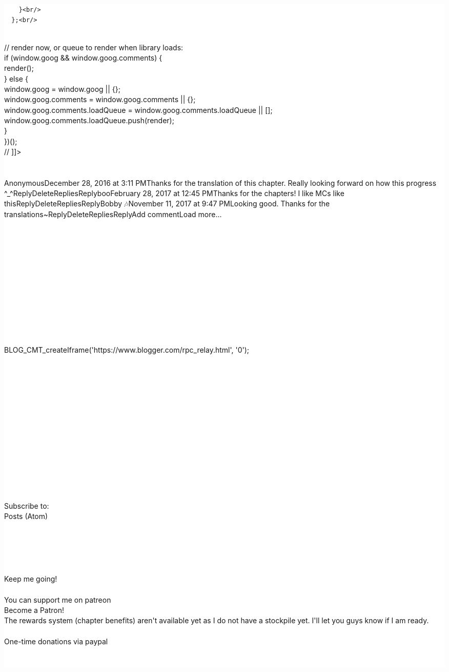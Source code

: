         }<br/>
      };<br/>
<br/>
      // render now, or queue to render when library loads:<br/>
      if (window.goog && window.goog.comments) {<br/>
        render();<br/>
      } else {<br/>
        window.goog = window.goog || {};<br/>
        window.goog.comments = window.goog.comments || {};<br/>
        window.goog.comments.loadQueue = window.goog.comments.loadQueue || [];<br/>
        window.goog.comments.loadQueue.push(render);<br/>
      }<br/>
    })();<br/>
// ]]><br/>
  <br/>
<br/>
AnonymousDecember 28, 2016 at 3:11 PMThanks for the translation of this chapter. Really looking forward on how this progress ^_^ReplyDeleteRepliesReplybooFebruary 28, 2017 at 12:45 PMThanks for the chapters! I like MCs like thisReplyDeleteRepliesReplyBobby 🎶November 11, 2017 at 9:47 PMLooking good. Thanks for the translations~ReplyDeleteRepliesReplyAdd commentLoad more...<br/>
<br/>
<br/>
<br/>
<br/>
<br/>
<br/>
<br/>
<br/>
<br/>
<br/>
<br/>
<br/>
      BLOG_CMT_createIframe('https://www.blogger.com/rpc_relay.html', '0');<br/>
    <br/>
<br/>
<br/>
<br/>
<br/>
<br/>
<br/>
<br/>
<br/>
<br/>
<br/>
<br/>
<br/>
<br/>
Subscribe to:<br/>
Posts (Atom)<br/>
<br/>
<br/>
<br/>
<br/>
<br/>
Keep me going!<br/>
<br/>
You can support me on patreon <br/>
Become a Patron!<br/>
The rewards system (chapter benefits) aren't available yet as I do not have a stockpile yet. I'll let you guys know if I am ready.<br/>
<br/>
One-time donations via paypal<br/>
<br/>
<br/>